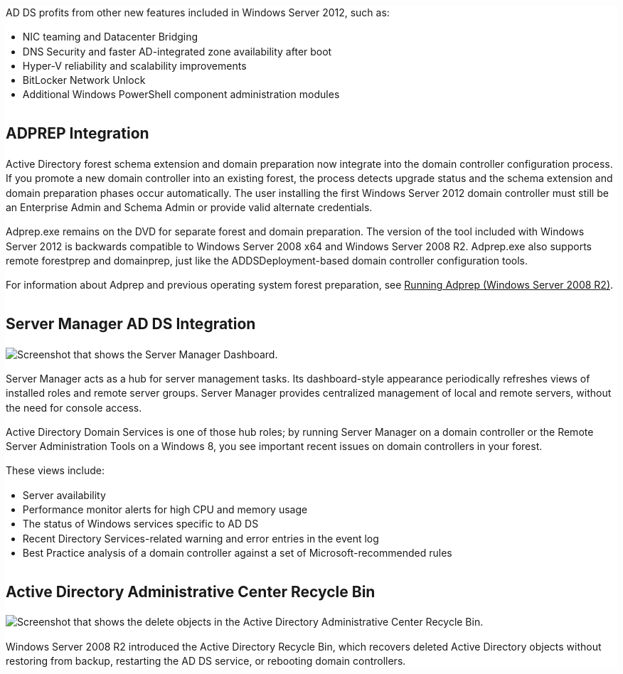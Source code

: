 AD DS profits from other new features included in Windows Server 2012, such as:

- NIC teaming and Datacenter Bridging
- DNS Security and faster AD-integrated zone availability after boot
- Hyper-V reliability and scalability improvements
- BitLocker Network Unlock
- Additional Windows PowerShell component administration modules

## ADPREP Integration

Active Directory forest schema extension and domain preparation now integrate into the domain controller configuration process. If you promote a new domain controller into an existing forest, the process detects upgrade status and the schema extension and domain preparation phases occur automatically. The user installing the first Windows Server 2012 domain controller must still be an Enterprise Admin and Schema Admin or provide valid alternate credentials.

Adprep.exe remains on the DVD for separate forest and domain preparation. The version of the tool included with Windows Server 2012 is backwards compatible to Windows Server 2008 x64 and Windows Server 2008 R2. Adprep.exe also supports remote forestprep and domainprep, just like the ADDSDeployment-based domain controller configuration tools.

For information about Adprep and previous operating system forest preparation, see [Running Adprep (Windows Server 2008 R2)](/previous-versions/windows/it-pro/windows-server-2008-R2-and-2008/dd464018(v=ws.10)).

## Server Manager AD DS Integration

![Screenshot that shows the Server Manager Dashboard.](media/AD-DS-Simplified-Administration/ADDS_SMI_TR_Dashboard.png)

Server Manager acts as a hub for server management tasks. Its dashboard-style appearance periodically refreshes views of installed roles and remote server groups. Server Manager provides centralized management of local and remote servers, without the need for console access.

Active Directory Domain Services is one of those hub roles; by running Server Manager on a domain controller or the Remote Server Administration Tools on a Windows 8, you see important recent issues on domain controllers in your forest.

These views include:

- Server availability
- Performance monitor alerts for high CPU and memory usage
- The status of Windows services specific to AD DS
- Recent Directory Services-related warning and error entries in the event log
- Best Practice analysis of a domain controller against a set of Microsoft-recommended rules

## Active Directory Administrative Center Recycle Bin

![Screenshot that shows the delete objects in the Active Directory Administrative Center Recycle Bin.](media/AD-DS-Simplified-Administration/ADDS_SMI_TR_ADAC.png)

Windows Server 2008 R2 introduced the Active Directory Recycle Bin, which recovers deleted Active Directory objects without restoring from backup, restarting the AD DS service, or rebooting domain controllers.
